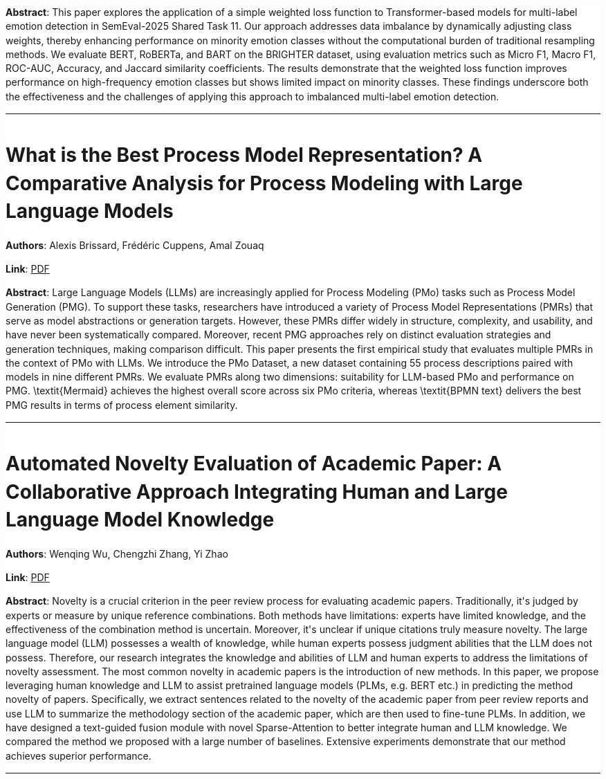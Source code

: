 **Abstract**: This paper explores the application of a simple weighted loss function to Transformer-based models for multi-label emotion detection in SemEval-2025 Shared Task 11. Our approach addresses data imbalance by dynamically adjusting class weights, thereby enhancing performance on minority emotion classes without the computational burden of traditional resampling methods. We evaluate BERT, RoBERTa, and BART on the BRIGHTER dataset, using evaluation metrics such as Micro F1, Macro F1, ROC-AUC, Accuracy, and Jaccard similarity coefficients. The results demonstrate that the weighted loss function improves performance on high-frequency emotion classes but shows limited impact on minority classes. These findings underscore both the effectiveness and the challenges of applying this approach to imbalanced multi-label emotion detection. 

---
# What is the Best Process Model Representation? A Comparative Analysis for Process Modeling with Large Language Models 

**Authors**: Alexis Brissard, Frédéric Cuppens, Amal Zouaq  

**Link**: [PDF](https://arxiv.org/pdf/2507.11356)  

**Abstract**: Large Language Models (LLMs) are increasingly applied for Process Modeling (PMo) tasks such as Process Model Generation (PMG). To support these tasks, researchers have introduced a variety of Process Model Representations (PMRs) that serve as model abstractions or generation targets. However, these PMRs differ widely in structure, complexity, and usability, and have never been systematically compared. Moreover, recent PMG approaches rely on distinct evaluation strategies and generation techniques, making comparison difficult. This paper presents the first empirical study that evaluates multiple PMRs in the context of PMo with LLMs. We introduce the PMo Dataset, a new dataset containing 55 process descriptions paired with models in nine different PMRs. We evaluate PMRs along two dimensions: suitability for LLM-based PMo and performance on PMG. \textit{Mermaid} achieves the highest overall score across six PMo criteria, whereas \textit{BPMN text} delivers the best PMG results in terms of process element similarity. 

---
# Automated Novelty Evaluation of Academic Paper: A Collaborative Approach Integrating Human and Large Language Model Knowledge 

**Authors**: Wenqing Wu, Chengzhi Zhang, Yi Zhao  

**Link**: [PDF](https://arxiv.org/pdf/2507.11330)  

**Abstract**: Novelty is a crucial criterion in the peer review process for evaluating academic papers. Traditionally, it's judged by experts or measure by unique reference combinations. Both methods have limitations: experts have limited knowledge, and the effectiveness of the combination method is uncertain. Moreover, it's unclear if unique citations truly measure novelty. The large language model (LLM) possesses a wealth of knowledge, while human experts possess judgment abilities that the LLM does not possess. Therefore, our research integrates the knowledge and abilities of LLM and human experts to address the limitations of novelty assessment. The most common novelty in academic papers is the introduction of new methods. In this paper, we propose leveraging human knowledge and LLM to assist pretrained language models (PLMs, e.g. BERT etc.) in predicting the method novelty of papers. Specifically, we extract sentences related to the novelty of the academic paper from peer review reports and use LLM to summarize the methodology section of the academic paper, which are then used to fine-tune PLMs. In addition, we have designed a text-guided fusion module with novel Sparse-Attention to better integrate human and LLM knowledge. We compared the method we proposed with a large number of baselines. Extensive experiments demonstrate that our method achieves superior performance. 

---